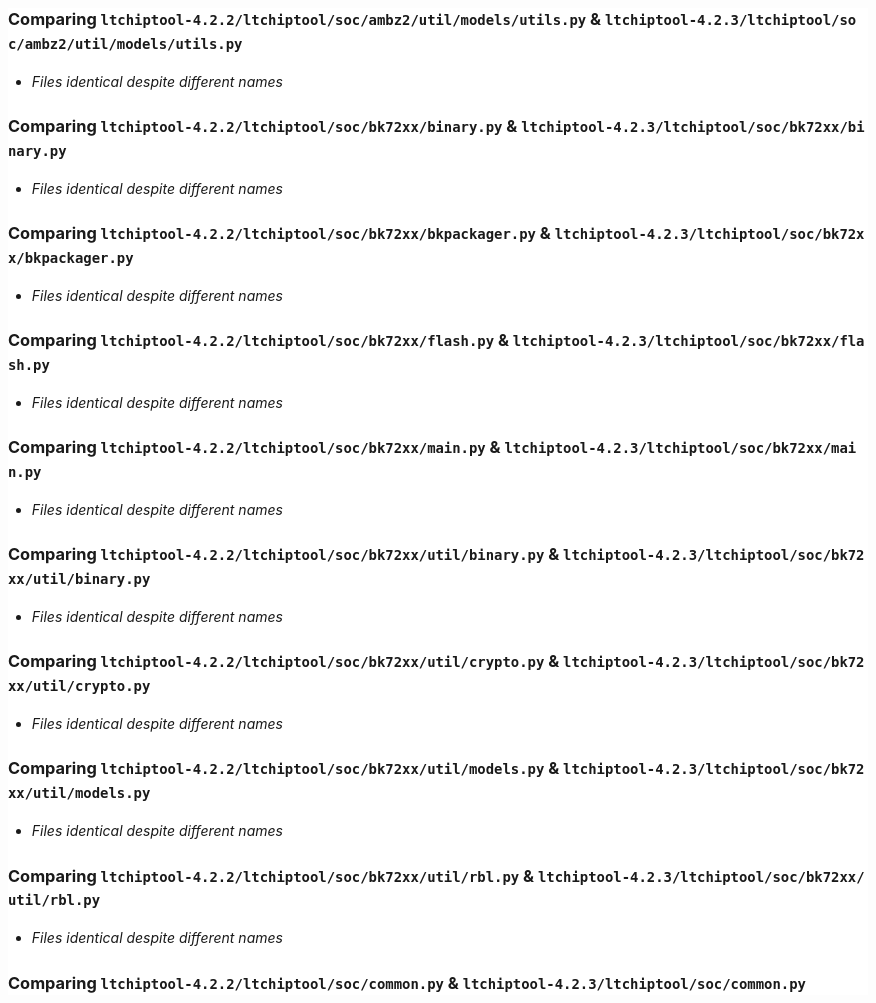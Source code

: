 ### Comparing `ltchiptool-4.2.2/ltchiptool/soc/ambz2/util/models/utils.py` & `ltchiptool-4.2.3/ltchiptool/soc/ambz2/util/models/utils.py`

 * *Files identical despite different names*

### Comparing `ltchiptool-4.2.2/ltchiptool/soc/bk72xx/binary.py` & `ltchiptool-4.2.3/ltchiptool/soc/bk72xx/binary.py`

 * *Files identical despite different names*

### Comparing `ltchiptool-4.2.2/ltchiptool/soc/bk72xx/bkpackager.py` & `ltchiptool-4.2.3/ltchiptool/soc/bk72xx/bkpackager.py`

 * *Files identical despite different names*

### Comparing `ltchiptool-4.2.2/ltchiptool/soc/bk72xx/flash.py` & `ltchiptool-4.2.3/ltchiptool/soc/bk72xx/flash.py`

 * *Files identical despite different names*

### Comparing `ltchiptool-4.2.2/ltchiptool/soc/bk72xx/main.py` & `ltchiptool-4.2.3/ltchiptool/soc/bk72xx/main.py`

 * *Files identical despite different names*

### Comparing `ltchiptool-4.2.2/ltchiptool/soc/bk72xx/util/binary.py` & `ltchiptool-4.2.3/ltchiptool/soc/bk72xx/util/binary.py`

 * *Files identical despite different names*

### Comparing `ltchiptool-4.2.2/ltchiptool/soc/bk72xx/util/crypto.py` & `ltchiptool-4.2.3/ltchiptool/soc/bk72xx/util/crypto.py`

 * *Files identical despite different names*

### Comparing `ltchiptool-4.2.2/ltchiptool/soc/bk72xx/util/models.py` & `ltchiptool-4.2.3/ltchiptool/soc/bk72xx/util/models.py`

 * *Files identical despite different names*

### Comparing `ltchiptool-4.2.2/ltchiptool/soc/bk72xx/util/rbl.py` & `ltchiptool-4.2.3/ltchiptool/soc/bk72xx/util/rbl.py`

 * *Files identical despite different names*

### Comparing `ltchiptool-4.2.2/ltchiptool/soc/common.py` & `ltchiptool-4.2.3/ltchiptool/soc/common.py`
